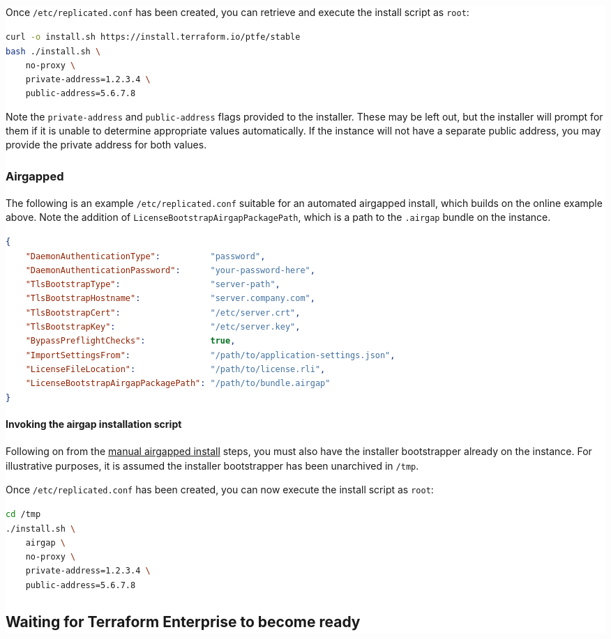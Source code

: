 Once `/etc/replicated.conf` has been created, you can retrieve and execute the install script as `root`:

```bash
curl -o install.sh https://install.terraform.io/ptfe/stable
bash ./install.sh \
    no-proxy \
    private-address=1.2.3.4 \
    public-address=5.6.7.8
```

Note the `private-address` and `public-address` flags provided to the installer.  These may be left out, but the installer will prompt for them if it is unable to determine appropriate values automatically. If the instance will not have a separate public address, you may provide the private address for both values.

### Airgapped

The following is an example `/etc/replicated.conf` suitable for an automated airgapped install, which builds on the online example above.  Note the addition of `LicenseBootstrapAirgapPackagePath`, which is a path to the `.airgap` bundle on the instance.

```json
{
    "DaemonAuthenticationType":          "password",
    "DaemonAuthenticationPassword":      "your-password-here",
    "TlsBootstrapType":                  "server-path",
    "TlsBootstrapHostname":              "server.company.com",
    "TlsBootstrapCert":                  "/etc/server.crt",
    "TlsBootstrapKey":                   "/etc/server.key",
    "BypassPreflightChecks":             true,
    "ImportSettingsFrom":                "/path/to/application-settings.json",
    "LicenseFileLocation":               "/path/to/license.rli",
    "LicenseBootstrapAirgapPackagePath": "/path/to/bundle.airgap"
}
```

#### Invoking the airgap installation script

Following on from the [manual airgapped install](./install-installer.html#run-the-installer-airgapped) steps, you must also have the installer bootstrapper already on the instance.  For illustrative purposes, it is assumed the installer bootstrapper has been unarchived in `/tmp`.

Once `/etc/replicated.conf` has been created, you can now execute the install script as `root`:

```bash
cd /tmp
./install.sh \
    airgap \
    no-proxy \
    private-address=1.2.3.4 \
    public-address=5.6.7.8
```

## Waiting for Terraform Enterprise to become ready
